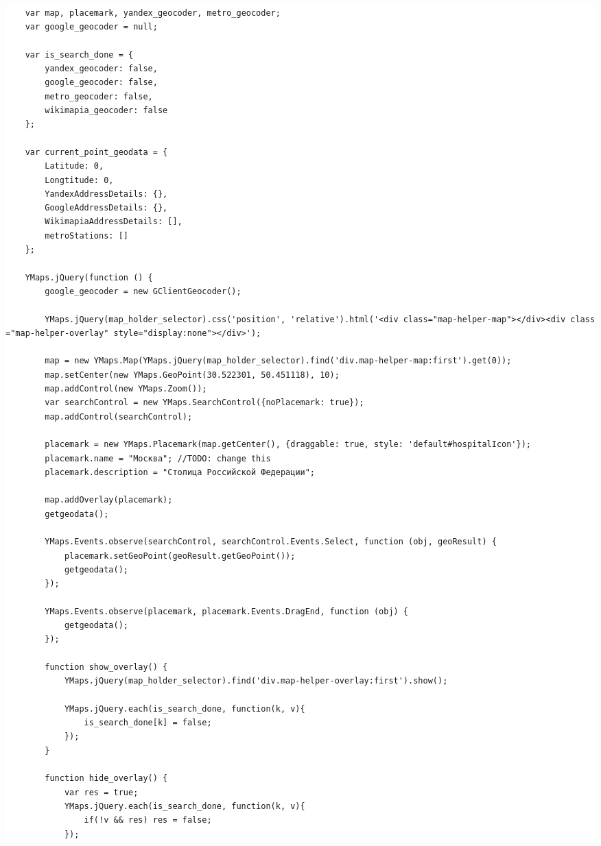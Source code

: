     	var map, placemark, yandex_geocoder, metro_geocoder;
    	var google_geocoder = null;
    
    	var is_search_done = {
    		yandex_geocoder: false,
    		google_geocoder: false,
    		metro_geocoder: false,			
    		wikimapia_geocoder: false
    	};
    
    	var current_point_geodata = {
    		Latitude: 0,
    		Longtitude: 0,
    		YandexAddressDetails: {},
    		GoogleAddressDetails: {},
    		WikimapiaAddressDetails: [],
    		metroStations: []
    	};
    
    	YMaps.jQuery(function () {
    		google_geocoder = new GClientGeocoder();
    
    		YMaps.jQuery(map_holder_selector).css('position', 'relative').html('<div class="map-helper-map"></div><div class="map-helper-overlay" style="display:none"></div>');
    
    		map = new YMaps.Map(YMaps.jQuery(map_holder_selector).find('div.map-helper-map:first').get(0));
    		map.setCenter(new YMaps.GeoPoint(30.522301, 50.451118), 10);
    		map.addControl(new YMaps.Zoom());
    		var searchControl = new YMaps.SearchControl({noPlacemark: true});
    		map.addControl(searchControl);
    
    		placemark = new YMaps.Placemark(map.getCenter(), {draggable: true, style: 'default#hospitalIcon'});
    		placemark.name = "Москва"; //TODO: change this
    		placemark.description = "Столица Российской Федерации";
    
    		map.addOverlay(placemark); 
    		getgeodata();
    
    		YMaps.Events.observe(searchControl, searchControl.Events.Select, function (obj, geoResult) {
    			placemark.setGeoPoint(geoResult.getGeoPoint());
    			getgeodata();
    		});
    
    		YMaps.Events.observe(placemark, placemark.Events.DragEnd, function (obj) {
    			getgeodata();
    		});
    
    		function show_overlay() {
    			YMaps.jQuery(map_holder_selector).find('div.map-helper-overlay:first').show();
    
    			YMaps.jQuery.each(is_search_done, function(k, v){
    				is_search_done[k] = false;
    			});
    		}
    
    		function hide_overlay() {
    			var res = true;
    			YMaps.jQuery.each(is_search_done, function(k, v){
    				if(!v && res) res = false;
    			});
    